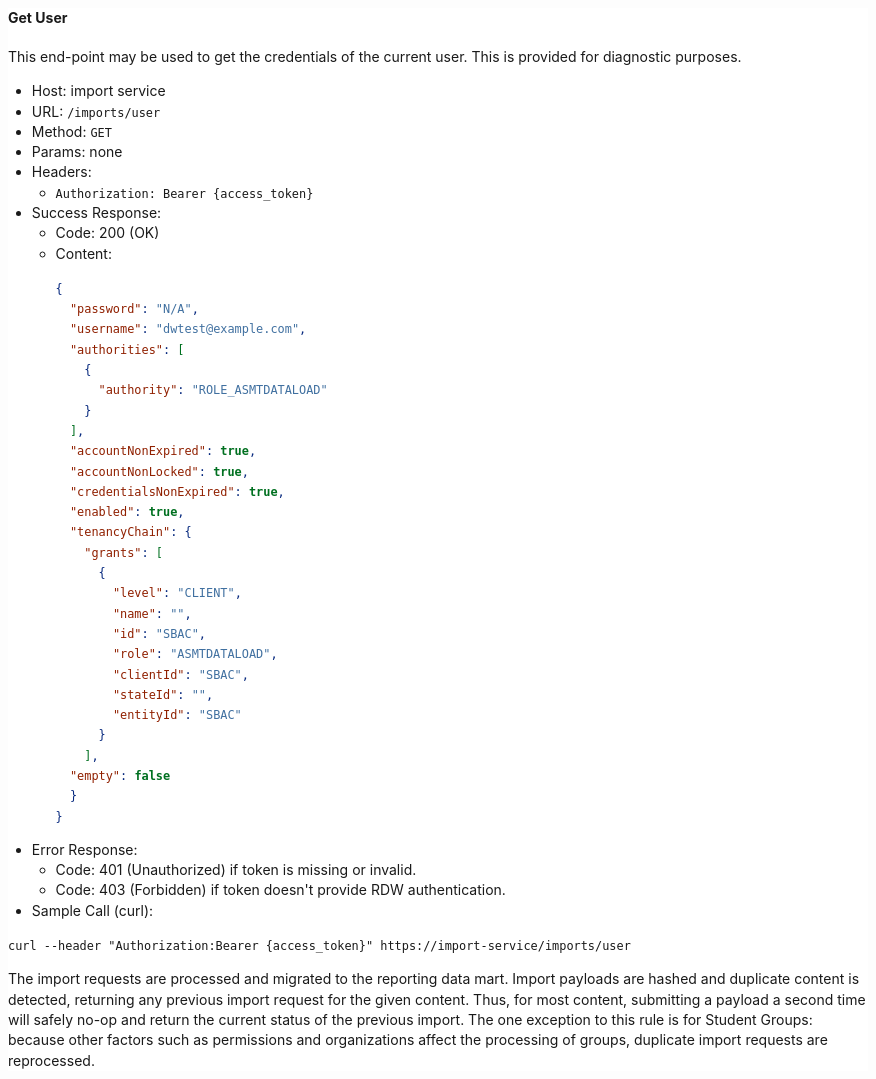 #### Get User
This end-point may be used to get the credentials of the current user. This is provided for diagnostic purposes.

* Host: import service
* URL: `/imports/user`
* Method: `GET`
* Params: none
* Headers:
  * `Authorization: Bearer {access_token}`
* Success Response:
  * Code: 200 (OK)
  * Content:
    ```json
    {
      "password": "N/A",
      "username": "dwtest@example.com",
      "authorities": [
        {
          "authority": "ROLE_ASMTDATALOAD"
        }
      ],
      "accountNonExpired": true,
      "accountNonLocked": true,
      "credentialsNonExpired": true,
      "enabled": true,
      "tenancyChain": {
        "grants": [
          {
            "level": "CLIENT",
            "name": "",
            "id": "SBAC",
            "role": "ASMTDATALOAD",
            "clientId": "SBAC",
            "stateId": "",
            "entityId": "SBAC"
          }
        ],
      "empty": false
      }
    }
    ```
* Error Response:
  * Code: 401 (Unauthorized) if token is missing or invalid.
  * Code: 403 (Forbidden) if token doesn't provide RDW authentication.
* Sample Call (curl):

`curl --header "Authorization:Bearer {access_token}" https://import-service/imports/user`

The import requests are processed and migrated to the reporting data mart. Import payloads are hashed and duplicate content is detected, returning any previous 
import request for the given content. Thus, for most content, submitting a payload a second time will safely no-op and return the current status of the previous 
import. The one exception to this rule is for Student Groups: because other factors such as permissions and organizations affect the processing of groups, 
duplicate import requests are reprocessed.
